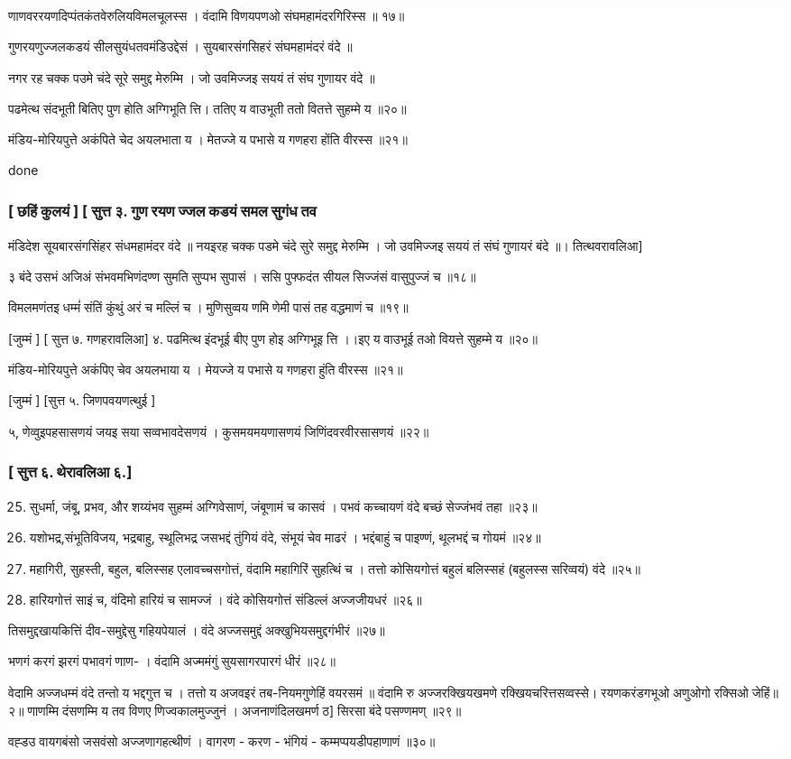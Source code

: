णाणवररयणदिप्पंतकंतवेरुलियविमलचूलस्स । वंदामि विणयपणओ संघमहामंदरगिरिस्स ॥ १७॥ 

गुणरयणुज्जलकडयं सीलसुयंधतवमंडिउद्देसं । सुयबारसंगसिहरं संघमहामंदरं वंदे ॥ 

नगर रह चक्क पउमे चंदे सूरे समुद्द मेरुम्मि । जो उवमिज्जइ सययं तं संघ गुणायर वंदे ॥ 

पढमेत्थ संदभूती बितिए पुण होति अग्गिभूति त्ति। ततिए य वाउभूती ततो वितत्ते सुहम्मे य ॥२०॥

मंडिय-मोरियपुत्ते अकंपिते चेद अयलभाता य । मेतज्जे य पभासे य गणहरा होंति वीरस्स ॥२१॥

done

### [ छहिं कुलयं ] [ सुत्त ३. गुण रयण ज्जल कडयं समल सुगंध तव
मंडिदेश सूयबारसंगसिंहर संधमहामंदर वंदे ॥ नयइरह चक्क पडमे चंदे सुरे समुद्द मेरुम्मि । जो उवमिज्जइ सययं तं संघं गुणायरं बंदे ॥। तित्थवरावलिआ]

३ बंदे उसभं अजिअं संभवमभिणंदण्ण सुमति सुप्पभ सुपासं । ससि पुफ्फदंत सीयल सिज्जंसं वासुपुज्जं च ॥१८॥ 

विमलमणंतइ धम्मं॑ संतिं कुंथुं अरं च मल्लिं च ।
मुणिसुव्वय णमि णेमी पासं तह वद्धमाणं च ॥१९॥ 

[जुम्मं ] [ सुत्त ७. गणहरावलिआ] 
४. पढमित्थ इंदभूई बीए पुण होइ अग्गिभूइ त्ति ।।इए य वाउभूई तओ
वियत्ते सुहम्मे य ॥२०॥ 

मंडिय-मोरियपुत्ते अकंपिए चेव अयलभाया य । मेयज्जे य पभासे य गणहरा हुंति वीरस्स ॥२१॥ 

[जुम्मं ] [सुत्त ५. जिणपवयणत्थुई ]

५, णेव्वुइपहसासणयं जयइ सया सव्वभावदेसणयं । कुसमयमयणासणयं जिणिंदवरवीरसासणयं ॥२२॥ 

### [ सुत्त ६. थेरावलिआ ६.]

25. सुधर्मा, जंबू, प्रभव, और शय्यंभव
    सुहम्मं अग्गिवेसाणं, जंबूणामं च कासवं । 
    पभवं कच्चायणं वंदे बच्छं सेज्जंभवं तहा ॥२३॥ 

26. यशोभद्र,संभूतिविजय, भद्रबाहु, स्थूलिभद्र 
    जसभद्दं तुंगियं वंदे, संभूयं चेव माढरं । 
    भद्दंबाहुं च पाइण्णं, थूलभद्दं च गोयमं ॥२४॥

27. महागिरी, सुहस्ती, बहुल, बलिस्सह
    एलावच्चसगोत्तं, वंदामि महागिरिं सुहत्थिं च । 
    तत्तो कोसियगोत्तं बहुलं बलिस्सहं (बहुलस्स सरिव्वयं) वंदे ॥२५॥ 

28. 
    हारियगोत्तं साइं च, वंदिमो हारियं च सामज्जं । 
    वंदे कोसियगोत्तं संडिल्लं अज्जजीयधरं ॥२६॥

तिसमुद्दखायकित्तिं दीव-समुद्देसु गहियपेयालं । वंदे अज्जसमुद्दं अक्खुभियसमुद्दगंभीरं ॥२७॥ 

भणगं करगं झरगं पभावगं णाण- । वंदामि अज्ममंगुं सुयसागरपारगं धीरं ॥२८॥ 

वेदामि अज्जधम्मं वंदे तन्तो य भद्दगुत्त च । तत्तो य अजवइरं तब-नियमगुणेहिं वयरसमं ॥ 
वंदामि रु अज्जरक्खियखमणे रक्खियचरित्तसव्वस्से। रयणकरंडगभूओ अणुओगो रक्सिओ जेहिं॥२॥ 
णाणम्मि दंसणम्मि य तव विणए णिज्वकालमुज्जुनं । अजनाणंदिलखमर्ण ठ] सिरसा बंदे पसण्णमण् ॥२९॥ 

वह्डउ वायगबंसो जसवंसो अज्जणागहत्थीणं । वागरण - करण - भंगियं - कम्मप्पयडीपहाणाणं ॥३०॥

